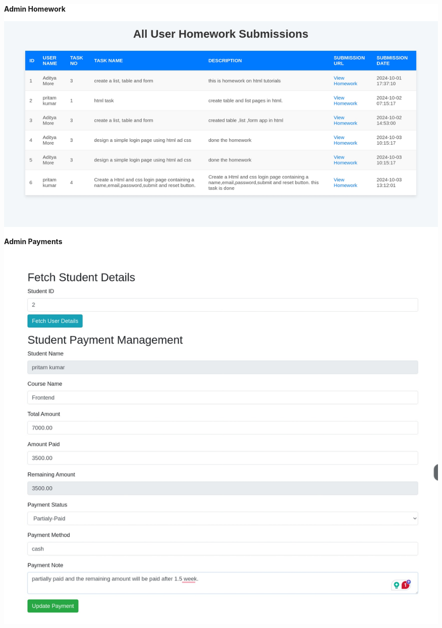 **Admin Homework**

![admin homework](images/homeworksubmission.jpeg)

**Admin Payments**

![admin payments](images/payment.jpeg)
